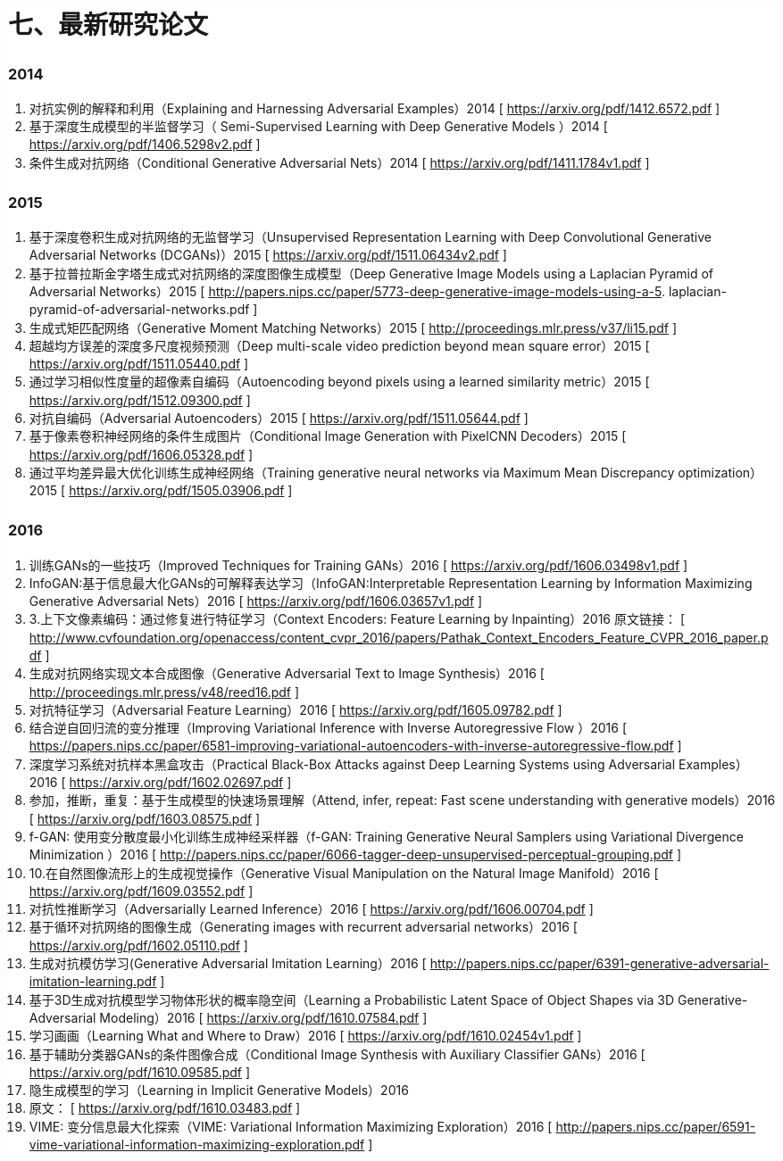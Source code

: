 # 七、最新研究论文
### 2014
1. 对抗实例的解释和利用（Explaining and Harnessing Adversarial Examples）2014  [ https://arxiv.org/pdf/1412.6572.pdf ]
1. 基于深度生成模型的半监督学习（ Semi-Supervised Learning with Deep Generative Models ）2014  [ https://arxiv.org/pdf/1406.5298v2.pdf ]
1. 条件生成对抗网络（Conditional Generative Adversarial Nets）2014  [ https://arxiv.org/pdf/1411.1784v1.pdf ]
### 2015
1. 基于深度卷积生成对抗网络的无监督学习（Unsupervised Representation Learning with Deep Convolutional Generative Adversarial Networks (DCGANs)）2015  [ https://arxiv.org/pdf/1511.06434v2.pdf ]
1. 基于拉普拉斯金字塔生成式对抗网络的深度图像生成模型（Deep Generative Image Models using a Laplacian Pyramid of Adversarial Networks）2015  [ http://papers.nips.cc/paper/5773-deep-generative-image-models-using-a-5. laplacian-pyramid-of-adversarial-networks.pdf ]
1. 生成式矩匹配网络（Generative Moment Matching Networks）2015  [ http://proceedings.mlr.press/v37/li15.pdf ]
1. 超越均方误差的深度多尺度视频预测（Deep multi-scale video prediction beyond mean square error）2015  [ https://arxiv.org/pdf/1511.05440.pdf ]
1. 通过学习相似性度量的超像素自编码（Autoencoding beyond pixels using a learned similarity metric）2015  [ https://arxiv.org/pdf/1512.09300.pdf ]
1. 对抗自编码（Adversarial Autoencoders）2015  [ https://arxiv.org/pdf/1511.05644.pdf ]
1. 基于像素卷积神经网络的条件生成图片（Conditional Image Generation with PixelCNN Decoders）2015  [ https://arxiv.org/pdf/1606.05328.pdf ]
1. 通过平均差异最大优化训练生成神经网络（Training generative neural networks via Maximum Mean Discrepancy optimization）2015  [ https://arxiv.org/pdf/1505.03906.pdf ]
### 2016
1. 训练GANs的一些技巧（Improved Techniques for Training GANs）2016  [ https://arxiv.org/pdf/1606.03498v1.pdf ]
1. InfoGAN:基于信息最大化GANs的可解释表达学习（InfoGAN:Interpretable Representation Learning by Information Maximizing Generative Adversarial Nets）2016  [ https://arxiv.org/pdf/1606.03657v1.pdf ]
1. 3.上下文像素编码：通过修复进行特征学习（Context Encoders: Feature Learning by Inpainting）2016 原文链接：   [ http://www.cvfoundation.org/openaccess/content_cvpr_2016/papers/Pathak_Context_Encoders_Feature_CVPR_2016_paper.pdf ]
1. 生成对抗网络实现文本合成图像（Generative Adversarial Text to Image Synthesis）2016  [ http://proceedings.mlr.press/v48/reed16.pdf ]
1. 对抗特征学习（Adversarial Feature Learning）2016  [ https://arxiv.org/pdf/1605.09782.pdf ]
1. 结合逆自回归流的变分推理（Improving Variational Inference with Inverse Autoregressive Flow ）2016   [ https://papers.nips.cc/paper/6581-improving-variational-autoencoders-with-inverse-autoregressive-flow.pdf ]
1. 深度学习系统对抗样本黑盒攻击（Practical Black-Box Attacks against Deep Learning Systems using Adversarial Examples）2016  [ https://arxiv.org/pdf/1602.02697.pdf ]
1. 参加，推断，重复：基于生成模型的快速场景理解（Attend, infer, repeat: Fast scene understanding with generative models）2016  [ https://arxiv.org/pdf/1603.08575.pdf ]
1. f-GAN: 使用变分散度最小化训练生成神经采样器（f-GAN: Training Generative Neural Samplers using Variational Divergence Minimization ）2016   [ http://papers.nips.cc/paper/6066-tagger-deep-unsupervised-perceptual-grouping.pdf ]
1. 10.在自然图像流形上的生成视觉操作（Generative Visual Manipulation on the Natural Image Manifold）2016  [ https://arxiv.org/pdf/1609.03552.pdf ]
1. 对抗性推断学习（Adversarially Learned Inference）2016  [ https://arxiv.org/pdf/1606.00704.pdf ]
1. 基于循环对抗网络的图像生成（Generating images with recurrent adversarial networks）2016  [ https://arxiv.org/pdf/1602.05110.pdf ]
1. 生成对抗模仿学习(Generative Adversarial Imitation Learning）2016  [ http://papers.nips.cc/paper/6391-generative-adversarial-imitation-learning.pdf ]
1. 基于3D生成对抗模型学习物体形状的概率隐空间（Learning a Probabilistic Latent Space of Object Shapes via 3D Generative-Adversarial Modeling）2016  [ https://arxiv.org/pdf/1610.07584.pdf ]
1. 学习画画（Learning What and Where to Draw）2016  [ https://arxiv.org/pdf/1610.02454v1.pdf ]
1. 基于辅助分类器GANs的条件图像合成（Conditional Image Synthesis with Auxiliary Classifier GANs）2016  [ https://arxiv.org/pdf/1610.09585.pdf ]
1. 隐生成模型的学习（Learning in Implicit Generative Models）2016
1. 原文：  [ https://arxiv.org/pdf/1610.03483.pdf ]
1. VIME: 变分信息最大化探索（VIME: Variational Information Maximizing Exploration）2016   [ http://papers.nips.cc/paper/6591-vime-variational-information-maximizing-exploration.pdf ]
